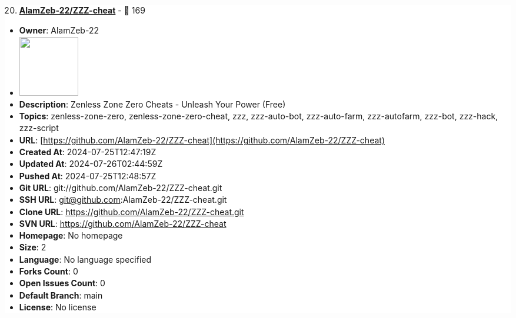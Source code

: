 20. **[AlamZeb-22/ZZZ-cheat](https://github.com/AlamZeb-22/ZZZ-cheat)** - 🌟 169
   - **Owner**: AlamZeb-22
   - <img src="https://avatars.githubusercontent.com/u/169882415?v=4" width="100" height="100">
   - **Description**: Zenless Zone Zero Cheats - Unleash Your Power (Free)
   - **Topics**: zenless-zone-zero, zenless-zone-zero-cheat, zzz, zzz-auto-bot, zzz-auto-farm, zzz-autofarm, zzz-bot, zzz-hack, zzz-script
   - **URL**: [https://github.com/AlamZeb-22/ZZZ-cheat](https://github.com/AlamZeb-22/ZZZ-cheat)
   - **Created At**: 2024-07-25T12:47:19Z
   - **Updated At**: 2024-07-26T02:44:59Z
   - **Pushed At**: 2024-07-25T12:48:57Z
   - **Git URL**: git://github.com/AlamZeb-22/ZZZ-cheat.git
   - **SSH URL**: git@github.com:AlamZeb-22/ZZZ-cheat.git
   - **Clone URL**: https://github.com/AlamZeb-22/ZZZ-cheat.git
   - **SVN URL**: https://github.com/AlamZeb-22/ZZZ-cheat
   - **Homepage**: No homepage
   - **Size**: 2
   - **Language**: No language specified
   - **Forks Count**: 0
   - **Open Issues Count**: 0
   - **Default Branch**: main
   - **License**: No license
